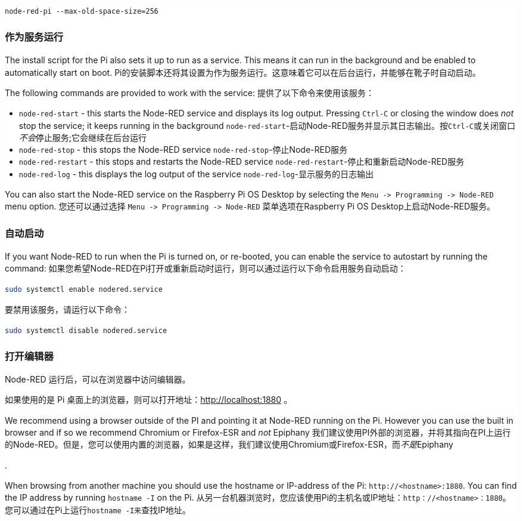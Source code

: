 ```
node-red-pi --max-old-space-size=256
```

### 作为服务运行

The install script for the Pi also sets it up to run as a service. This means it can run in the background and be enabled to automatically start on boot.
Pi的安装脚本还将其设置为作为服务运行。这意味着它可以在后台运行，并能够在靴子时自动启动。

The following commands are provided to work with the service:
提供了以下命令来使用该服务：

- `node-red-start` - this starts the Node-RED service and displays its log output. Pressing `Ctrl-C` or closing the window does *not* stop the service; it keeps running in the background
  `node-red-start`-启动Node-RED服务并显示其日志输出。按`Ctrl-C`或关闭窗口*不会*停止服务;它会继续在后台运行
- `node-red-stop` - this stops the Node-RED service
  `node-red-stop`-停止Node-RED服务
- `node-red-restart` - this stops and restarts the Node-RED service
  `node-red-restart`-停止和重新启动Node-RED服务
- `node-red-log` - this displays the log output of the service
  `node-red-log`-显示服务的日志输出

You can also start the Node-RED service on the Raspberry Pi OS Desktop by selecting the `Menu -> Programming -> Node-RED` menu option.
您还可以通过选择 `Menu -> Programming -> Node-RED` 菜单选项在Raspberry Pi OS Desktop上启动Node-RED服务。

### 自动启动

If you want Node-RED to run when the Pi is turned on, or re-booted, you can enable the service to autostart by running the command:
如果您希望Node-RED在Pi打开或重新启动时运行，则可以通过运行以下命令启用服务自动启动：

```bash
sudo systemctl enable nodered.service
```

要禁用该服务，请运行以下命令：

```bash
sudo systemctl disable nodered.service
```

### 打开编辑器

Node-RED 运行后，可以在浏览器中访问编辑器。

如果使用的是 Pi 桌面上的浏览器，则可以打开地址：[http://localhost:1880](http://localhost:1880) 。

We recommend using a browser outside of the PI and pointing it at Node-RED running on the Pi. However you can use the built in browser and if so  we recommend Chromium or Firefox-ESR and *not* Epiphany
我们建议使用PI外部的浏览器，并将其指向在PI上运行的Node-RED。但是，您可以使用内置的浏览器，如果是这样，我们建议使用Chromium或Firefox-ESR，而*不是*Epiphany

.

When browsing from another machine you should use the hostname or IP-address of the Pi: `http://<hostname>:1880`. You can find the IP address by running `hostname -I` on the Pi.
从另一台机器浏览时，您应该使用Pi的主机名或IP地址：`http：//<hostname>：1880`。您可以通过在Pi上运行`hostname -I来`查找IP地址。
